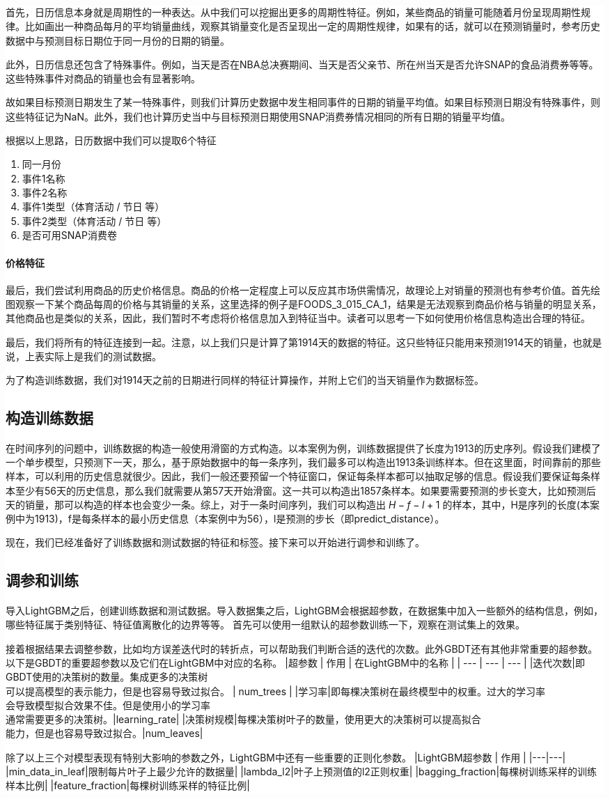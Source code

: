 首先，日历信息本身就是周期性的一种表达。从中我们可以挖掘出更多的周期性特征。例如，某些商品的销量可能随着月份呈现周期性规律。比如画出一种商品每月的平均销量曲线，观察其销量变化是否呈现出一定的周期性规律，如果有的话，就可以在预测销量时，参考历史数据中与预测目标日期位于同一月份的日期的销量。

此外，日历信息还包含了特殊事件。例如，当天是否在NBA总决赛期间、当天是否父亲节、所在州当天是否允许SNAP的食品消费券等等。这些特殊事件对商品的销量也会有显著影响。

故如果目标预测日期发生了某一特殊事件，则我们计算历史数据中发生相同事件的日期的销量平均值。如果目标预测日期没有特殊事件，则这些特征记为NaN。此外，我们也计算历史当中与目标预测日期使用SNAP消费券情况相同的所有日期的销量平均值。

根据以上思路，日历数据中我们可以提取6个特征
1. 同一月份
2. 事件1名称
3. 事件2名称
4. 事件1类型（体育活动 / 节日 等）
5. 事件2类型（体育活动 / 节日 等）
6. 是否可用SNAP消费卷

#### 价格特征

最后，我们尝试利用商品的历史价格信息。商品的价格一定程度上可以反应其市场供需情况，故理论上对销量的预测也有参考价值。首先绘图观察一下某个商品每周的价格与其销量的关系，这里选择的例子是FOODS_3_015_CA_1，结果是无法观察到商品价格与销量的明显关系，其他商品也是类似的关系，因此，我们暂时不考虑将价格信息加入到特征当中。读者可以思考一下如何使用价格信息构造出合理的特征。

最后，我们将所有的特征连接到一起。注意，以上我们只是计算了第1914天的数据的特征。这只些特征只能用来预测1914天的销量，也就是说，上表实际上是我们的测试数据。

为了构造训练数据，我们对1914天之前的日期进行同样的特征计算操作，并附上它们的当天销量作为数据标签。

## 构造训练数据
在时间序列的问题中，训练数据的构造一般使用滑窗的方式构造。以本案例为例，训练数据提供了长度为1913的历史序列。假设我们建模了一个单步模型，只预测下一天，那么，基于原始数据中的每一条序列，我们最多可以构造出1913条训练样本。但在这里面，时间靠前的那些样本，可以利用的历史信息就很少。因此，我们一般还要预留一个特征窗口，保证每条样本都可以抽取足够的信息。假设我们要保证每条样本至少有56天的历史信息，那么我们就需要从第57天开始滑窗。这一共可以构造出1857条样本。如果要需要预测的步长变大，比如预测后天的销量，那可以构造的样本也会变少一条。综上，对于一条时间序列，我们可以构造出  $H - f - l + 1$ 的样本，其中，H是序列的长度(本案例中为1913)，f是每条样本的最小历史信息（本案例中为56），l是预测的步长（即predict_distance）。

现在，我们已经准备好了训练数据和测试数据的特征和标签。接下来可以开始进行调参和训练了。

## 调参和训练

导入LightGBM之后，创建训练数据和测试数据。导入数据集之后，LightGBM会根据超参数，在数据集中加入一些额外的结构信息，例如，哪些特征属于类别特征、特征值离散化的边界等等。
首先可以使用一组默认的超参数训练一下，观察在测试集上的效果。

接着根据结果去调整参数，比如均方误差迭代时的转折点，可以帮助我们判断合适的迭代的次数。此外GBDT还有其他非常重要的超参数。以下是GBDT的重要超参数以及它们在LightGBM中对应的名称。
|超参数 | 作用 | 在LightGBM中的名称 |
| --- | --- | --- |
|迭代次数|即GBDT使用的决策树的数量。集成更多的决策树<br>可以提高模型的表示能力，但是也容易导致过拟合。 | num_trees |
|学习率|即每棵决策树在最终模型中的权重。过大的学习率<br>会导致模型拟合效果不佳。但是使用小的学习率<br>通常需要更多的决策树。|learning_rate|
|决策树规模|每棵决策树叶子的数量，使用更大的决策树可以提高拟合<br>能力，但是也容易导致过拟合。|num_leaves|

除了以上三个对模型表现有特别大影响的参数之外，LightGBM中还有一些重要的正则化参数。
|LightGBM超参数 | 作用 |
|---|---|
|min_data_in_leaf|限制每片叶子上最少允许的数据量|
|lambda_l2|叶子上预测值的l2正则权重|
|bagging_fraction|每棵树训练采样的训练样本比例|
|feature_fraction|每棵树训练采样的特征比例|

